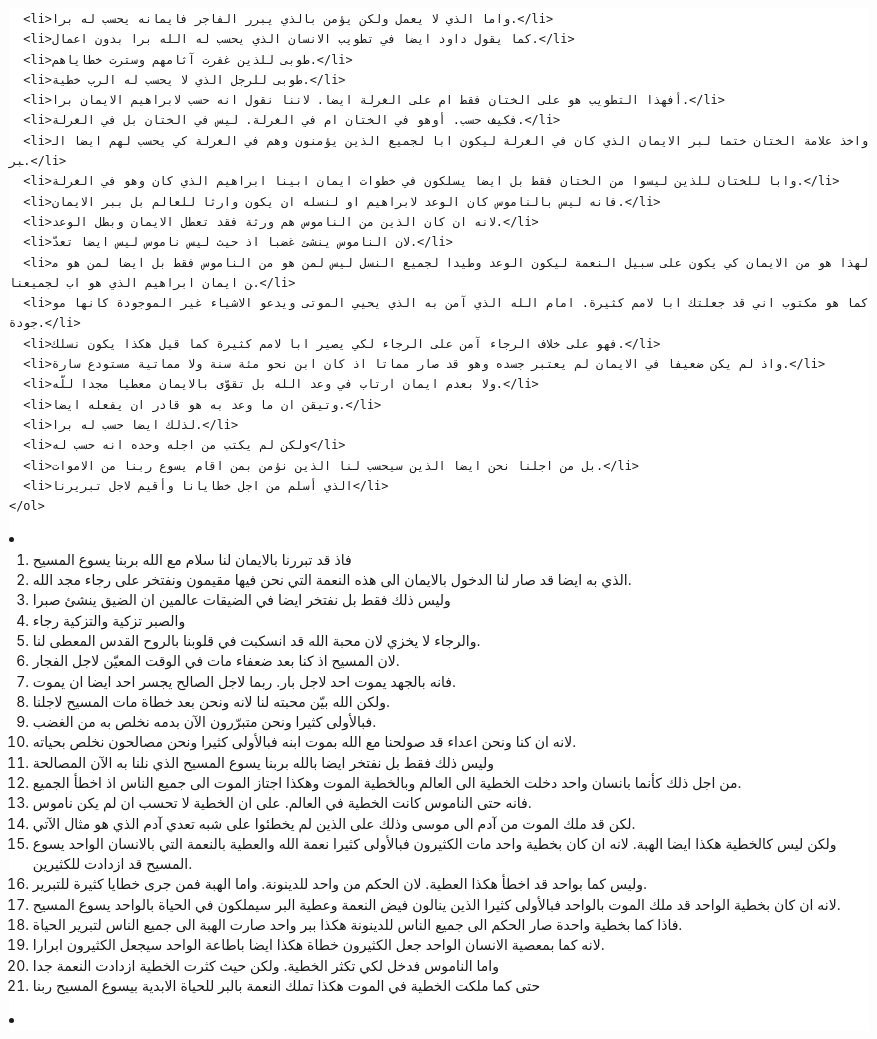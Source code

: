       <li>واما الذي لا يعمل ولكن يؤمن بالذي يبرر الفاجر فايمانه يحسب له برا.</li>
      <li>كما يقول داود ايضا في تطويب الانسان الذي يحسب له الله برا بدون اعمال.</li>
      <li>طوبى للذين غفرت آثامهم وسترت خطاياهم.</li>
      <li>طوبى للرجل الذي لا يحسب له الرب خطية.</li>
      <li>أفهذا التطويب هو على الختان فقط ام على الغرلة ايضا. لاننا نقول انه حسب لابراهيم الايمان برا.</li>
      <li>فكيف حسب. أوهو في الختان ام في الغرلة. ليس في الختان بل في الغرلة.</li>
      <li>واخذ علامة الختان ختما لبر الايمان الذي كان في الغرلة ليكون ابا لجميع الذين يؤمنون وهم في الغرلة كي يحسب لهم ايضا البر.</li>
      <li>وابا للختان للذين ليسوا من الختان فقط بل ايضا يسلكون في خطوات ايمان ابينا ابراهيم الذي كان وهو في الغرلة.</li>
      <li>فانه ليس بالناموس كان الوعد لابراهيم او لنسله ان يكون وارثا للعالم بل ببر الايمان.</li>
      <li>لانه ان كان الذين من الناموس هم ورثة فقد تعطل الايمان وبطل الوعد.</li>
      <li>لان الناموس ينشئ غضبا اذ حيث ليس ناموس ليس ايضا تعدّ.</li>
      <li>لهذا هو من الايمان كي يكون على سبيل النعمة ليكون الوعد وطيدا لجميع النسل ليس لمن هو من الناموس فقط بل ايضا لمن هو من ايمان ابراهيم الذي هو اب لجميعنا.</li>
      <li>كما هو مكتوب اني قد جعلتك ابا لامم كثيرة. امام الله الذي آمن به الذي يحيي الموتى ويدعو الاشياء غير الموجودة كانها موجودة.</li>
      <li>فهو على خلاف الرجاء آمن على الرجاء لكي يصير ابا لامم كثيرة كما قيل هكذا يكون نسلك.</li>
      <li>واذ لم يكن ضعيفا في الايمان لم يعتبر جسده وهو قد صار مماتا اذ كان ابن نحو مئة سنة ولا مماتية مستودع سارة.</li>
      <li>ولا بعدم ايمان ارتاب في وعد الله بل تقوّى بالايمان معطيا مجدا للّه.</li>
      <li>وتيقن ان ما وعد به هو قادر ان يفعله ايضا.</li>
      <li>لذلك ايضا حسب له برا.</li>
      <li>ولكن لم يكتب من اجله وحده انه حسب له</li>
      <li>بل من اجلنا نحن ايضا الذين سيحسب لنا الذين نؤمن بمن اقام يسوع ربنا من الاموات.</li>
      <li>الذي أسلم من اجل خطايانا وأقيم لاجل تبريرنا</li>
    </ol>
  </li>
  <li>
    <ol>
      <li>فاذ قد تبررنا بالايمان لنا سلام مع الله بربنا يسوع المسيح</li>
      <li>الذي به ايضا قد صار لنا الدخول بالايمان الى هذه النعمة التي نحن فيها مقيمون ونفتخر على رجاء مجد الله.</li>
      <li>وليس ذلك فقط بل نفتخر ايضا في الضيقات عالمين ان الضيق ينشئ صبرا</li>
      <li>والصبر تزكية والتزكية رجاء</li>
      <li>والرجاء لا يخزي لان محبة الله قد انسكبت في قلوبنا بالروح القدس المعطى لنا.</li>
      <li>لان المسيح اذ كنا بعد ضعفاء مات في الوقت المعيّن لاجل الفجار.</li>
      <li>فانه بالجهد يموت احد لاجل بار. ربما لاجل الصالح يجسر احد ايضا ان يموت.</li>
      <li>ولكن الله بيّن محبته لنا لانه ونحن بعد خطاة مات المسيح لاجلنا.</li>
      <li>فبالأولى كثيرا ونحن متبرّرون الآن بدمه نخلص به من الغضب.</li>
      <li>لانه ان كنا ونحن اعداء قد صولحنا مع الله بموت ابنه فبالأولى كثيرا ونحن مصالحون نخلص بحياته.</li>
      <li>وليس ذلك فقط بل نفتخر ايضا بالله بربنا يسوع المسيح الذي نلنا به الآن المصالحة</li>
      <li>من اجل ذلك كأنما بانسان واحد دخلت الخطية الى العالم وبالخطية الموت وهكذا اجتاز الموت الى جميع الناس اذ اخطأ الجميع.</li>
      <li>فانه حتى الناموس كانت الخطية في العالم. على ان الخطية لا تحسب ان لم يكن ناموس.</li>
      <li>لكن قد ملك الموت من آدم الى موسى وذلك على الذين لم يخطئوا على شبه تعدي آدم الذي هو مثال الآتي.</li>
      <li>ولكن ليس كالخطية هكذا ايضا الهبة. لانه ان كان بخطية واحد مات الكثيرون فبالأولى كثيرا نعمة الله والعطية بالنعمة التي بالانسان الواحد يسوع المسيح قد ازدادت للكثيرين.</li>
      <li>وليس كما بواحد قد اخطأ هكذا العطية. لان الحكم من واحد للدينونة. واما الهبة فمن جرى خطايا كثيرة للتبرير.</li>
      <li>لانه ان كان بخطية الواحد قد ملك الموت بالواحد فبالأولى كثيرا الذين ينالون فيض النعمة وعطية البر سيملكون في الحياة بالواحد يسوع المسيح.</li>
      <li>فاذا كما بخطية واحدة صار الحكم الى جميع الناس للدينونة هكذا ببر واحد صارت الهبة الى جميع الناس لتبرير الحياة.</li>
      <li>لانه كما بمعصية الانسان الواحد جعل الكثيرون خطاة هكذا ايضا باطاعة الواحد سيجعل الكثيرون ابرارا.</li>
      <li>واما الناموس فدخل لكي تكثر الخطية. ولكن حيث كثرت الخطية ازدادت النعمة جدا</li>
      <li>حتى كما ملكت الخطية في الموت هكذا تملك النعمة بالبر للحياة الابدية بيسوع المسيح ربنا</li>
    </ol>
  </li>
  <li>